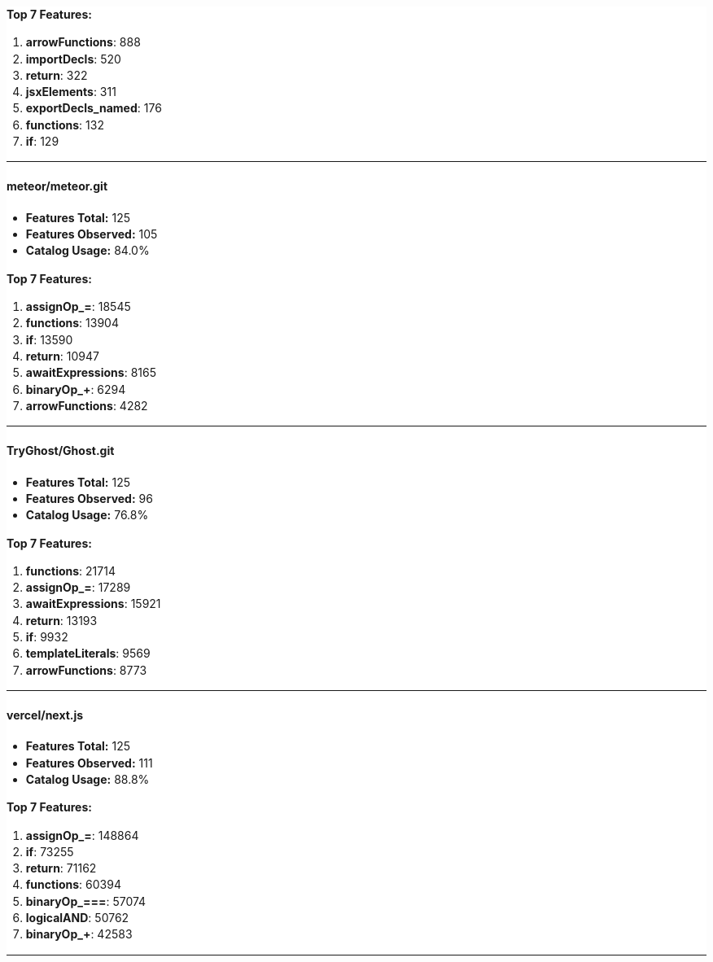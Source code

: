 **Top 7 Features:**
1. **arrowFunctions**: 888
2. **importDecls**: 520
3. **return**: 322
4. **jsxElements**: 311
5. **exportDecls_named**: 176
6. **functions**: 132
7. **if**: 129

---

#### meteor/meteor.git

- **Features Total:** 125
- **Features Observed:** 105
- **Catalog Usage:** 84.0%

**Top 7 Features:**
1. **assignOp_=**: 18545
2. **functions**: 13904
3. **if**: 13590
4. **return**: 10947
5. **awaitExpressions**: 8165
6. **binaryOp_+**: 6294
7. **arrowFunctions**: 4282

---

#### TryGhost/Ghost.git

- **Features Total:** 125
- **Features Observed:** 96
- **Catalog Usage:** 76.8%

**Top 7 Features:**
1. **functions**: 21714
2. **assignOp_=**: 17289
3. **awaitExpressions**: 15921
4. **return**: 13193
5. **if**: 9932
6. **templateLiterals**: 9569
7. **arrowFunctions**: 8773

---

#### vercel/next.js

- **Features Total:** 125
- **Features Observed:** 111
- **Catalog Usage:** 88.8%

**Top 7 Features:**
1. **assignOp_=**: 148864
2. **if**: 73255
3. **return**: 71162
4. **functions**: 60394
5. **binaryOp_===**: 57074
6. **logicalAND**: 50762
7. **binaryOp_+**: 42583

---